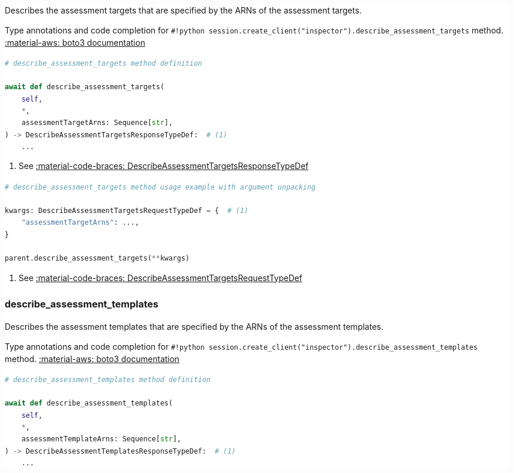 Describes the assessment targets that are specified by the ARNs of the
assessment targets.

Type annotations and code completion for `#!python session.create_client("inspector").describe_assessment_targets` method.
[:material-aws: boto3 documentation](https://boto3.amazonaws.com/v1/documentation/api/latest/reference/services/inspector/client/describe_assessment_targets.html)

```python
# describe_assessment_targets method definition

await def describe_assessment_targets(
    self,
    *,
    assessmentTargetArns: Sequence[str],
) -> DescribeAssessmentTargetsResponseTypeDef:  # (1)
    ...
```

1. See [:material-code-braces: DescribeAssessmentTargetsResponseTypeDef](./type_defs.md#describeassessmenttargetsresponsetypedef)


```python
# describe_assessment_targets method usage example with argument unpacking

kwargs: DescribeAssessmentTargetsRequestTypeDef = {  # (1)
    "assessmentTargetArns": ...,
}

parent.describe_assessment_targets(**kwargs)
```

1. See [:material-code-braces: DescribeAssessmentTargetsRequestTypeDef](./type_defs.md#describeassessmenttargetsrequesttypedef)

### describe\_assessment\_templates

Describes the assessment templates that are specified by the ARNs of the
assessment templates.

Type annotations and code completion for `#!python session.create_client("inspector").describe_assessment_templates` method.
[:material-aws: boto3 documentation](https://boto3.amazonaws.com/v1/documentation/api/latest/reference/services/inspector/client/describe_assessment_templates.html)

```python
# describe_assessment_templates method definition

await def describe_assessment_templates(
    self,
    *,
    assessmentTemplateArns: Sequence[str],
) -> DescribeAssessmentTemplatesResponseTypeDef:  # (1)
    ...
```
